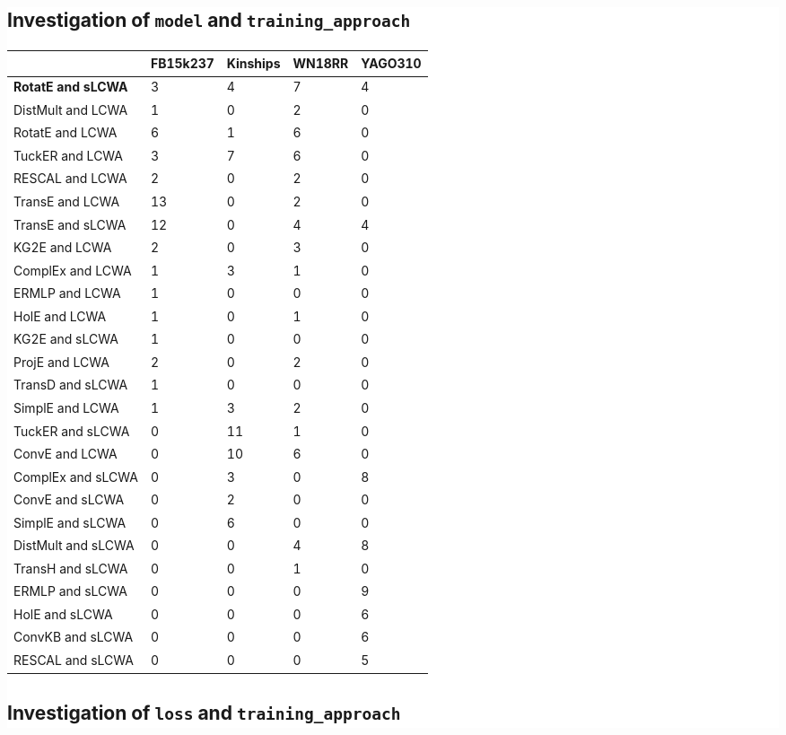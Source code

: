 
## Investigation of `model` and `training_approach`

|                      |   FB15k237 |   Kinships |   WN18RR |   YAGO310 |
|----------------------|------------|------------|----------|-----------|
| **RotatE and sLCWA** |          3 |          4 |        7 |         4 |
| DistMult and LCWA    |          1 |          0 |        2 |         0 |
| RotatE and LCWA      |          6 |          1 |        6 |         0 |
| TuckER and LCWA      |          3 |          7 |        6 |         0 |
| RESCAL and LCWA      |          2 |          0 |        2 |         0 |
| TransE and LCWA      |         13 |          0 |        2 |         0 |
| TransE and sLCWA     |         12 |          0 |        4 |         4 |
| KG2E and LCWA        |          2 |          0 |        3 |         0 |
| ComplEx and LCWA     |          1 |          3 |        1 |         0 |
| ERMLP and LCWA       |          1 |          0 |        0 |         0 |
| HolE and LCWA        |          1 |          0 |        1 |         0 |
| KG2E and sLCWA       |          1 |          0 |        0 |         0 |
| ProjE and LCWA       |          2 |          0 |        2 |         0 |
| TransD and sLCWA     |          1 |          0 |        0 |         0 |
| SimplE and LCWA      |          1 |          3 |        2 |         0 |
| TuckER and sLCWA     |          0 |         11 |        1 |         0 |
| ConvE and LCWA       |          0 |         10 |        6 |         0 |
| ComplEx and sLCWA    |          0 |          3 |        0 |         8 |
| ConvE and sLCWA      |          0 |          2 |        0 |         0 |
| SimplE and sLCWA     |          0 |          6 |        0 |         0 |
| DistMult and sLCWA   |          0 |          0 |        4 |         8 |
| TransH and sLCWA     |          0 |          0 |        1 |         0 |
| ERMLP and sLCWA      |          0 |          0 |        0 |         9 |
| HolE and sLCWA       |          0 |          0 |        0 |         6 |
| ConvKB and sLCWA     |          0 |          0 |        0 |         6 |
| RESCAL and sLCWA     |          0 |          0 |        0 |         5 |


## Investigation of `loss` and `training_approach`
